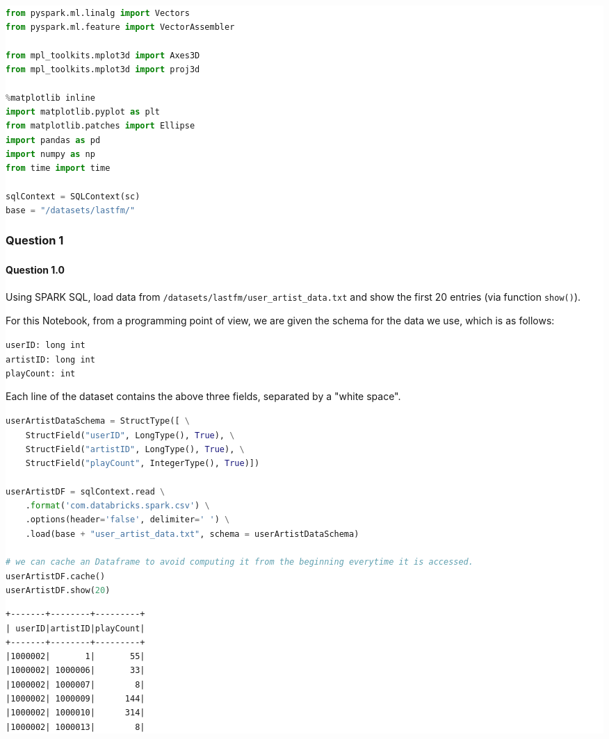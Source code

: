 ```python
from pyspark.ml.linalg import Vectors
from pyspark.ml.feature import VectorAssembler

from mpl_toolkits.mplot3d import Axes3D
from mpl_toolkits.mplot3d import proj3d

%matplotlib inline
import matplotlib.pyplot as plt
from matplotlib.patches import Ellipse
import pandas as pd
import numpy as np
from time import time

sqlContext = SQLContext(sc)
base = "/datasets/lastfm/"
```

### Question 1

#### Question 1.0

Using SPARK SQL, load data from `/datasets/lastfm/user_artist_data.txt` and show the first 20 entries (via function `show()`).

For this Notebook, from a programming point of view, we are given the schema for the data we use, which is as follows:

```
userID: long int
artistID: long int
playCount: int
```

Each line of the dataset contains the above three fields, separated by a "white space".


```python
userArtistDataSchema = StructType([ \
    StructField("userID", LongType(), True), \
    StructField("artistID", LongType(), True), \
    StructField("playCount", IntegerType(), True)])

userArtistDF = sqlContext.read \
    .format('com.databricks.spark.csv') \
    .options(header='false', delimiter=' ') \
    .load(base + "user_artist_data.txt", schema = userArtistDataSchema)

# we can cache an Dataframe to avoid computing it from the beginning everytime it is accessed.
userArtistDF.cache()
userArtistDF.show(20)
```

    +-------+--------+---------+
    | userID|artistID|playCount|
    +-------+--------+---------+
    |1000002|       1|       55|
    |1000002| 1000006|       33|
    |1000002| 1000007|        8|
    |1000002| 1000009|      144|
    |1000002| 1000010|      314|
    |1000002| 1000013|        8|